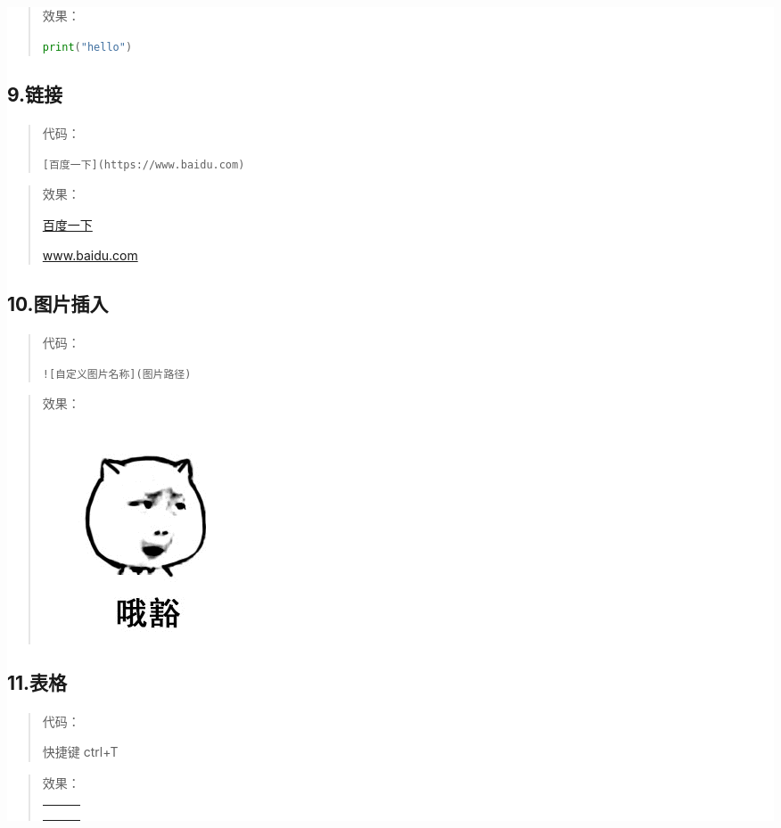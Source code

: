 > 效果：
>
> ```python
> print("hello")
> ```

## 9.链接

> 代码：
>
> ```text
> [百度一下](https://www.baidu.com)
> ```

> 效果：
>
> [百度一下](https://www.baidu.com)
>
> www.baidu.com

## 10.图片插入

> 代码：
>
> ```text
> ![自定义图片名称](图片路径)
> ```

> 效果：
>
> ![这是一个哦豁](哦豁.gif)

## 11.表格

> 代码：
>
> 快捷键 ctrl+T

> 效果：
>
> |      |      |      |
> | ---- | ---- | ---- |
> |      |      |      |
> |      |      |      |
> |      |      |      |
